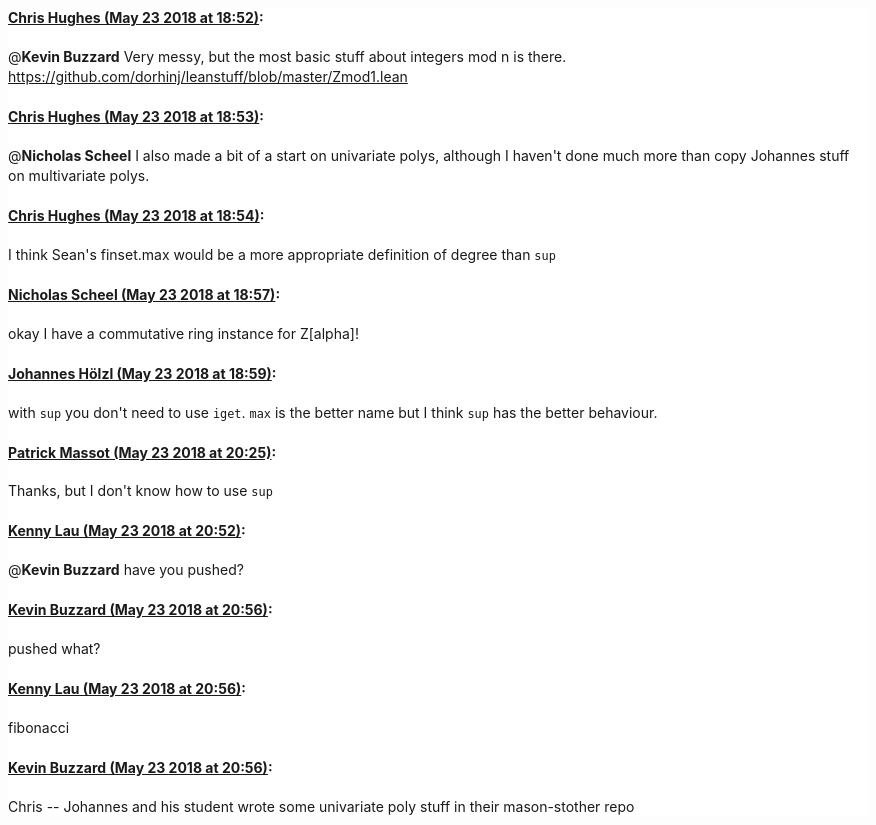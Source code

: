 #### [Chris Hughes (May 23 2018 at 18:52)](https://leanprover.zulipchat.com/#narrow/stream/116395-maths/topic/Largest%20Square%20in%20the%20Fibonacci%20Sequence/near/126985180):
@**Kevin Buzzard** Very messy, but the most basic stuff about integers mod n is there. https://github.com/dorhinj/leanstuff/blob/master/Zmod1.lean

#### [Chris Hughes (May 23 2018 at 18:53)](https://leanprover.zulipchat.com/#narrow/stream/116395-maths/topic/Largest%20Square%20in%20the%20Fibonacci%20Sequence/near/126985212):
@**Nicholas Scheel** I also made a bit of a start on univariate polys, although I haven't done much more than copy Johannes stuff on multivariate polys.

#### [Chris Hughes (May 23 2018 at 18:54)](https://leanprover.zulipchat.com/#narrow/stream/116395-maths/topic/Largest%20Square%20in%20the%20Fibonacci%20Sequence/near/126985259):
I think Sean's finset.max would be a more appropriate definition of degree than `sup`

#### [Nicholas Scheel (May 23 2018 at 18:57)](https://leanprover.zulipchat.com/#narrow/stream/116395-maths/topic/Largest%20Square%20in%20the%20Fibonacci%20Sequence/near/126985360):
okay I have a commutative ring instance for Z[alpha]!

#### [Johannes Hölzl (May 23 2018 at 18:59)](https://leanprover.zulipchat.com/#narrow/stream/116395-maths/topic/Largest%20Square%20in%20the%20Fibonacci%20Sequence/near/126985419):
with `sup` you don't need to use `iget`. `max` is the better name but I think `sup` has the better behaviour.

#### [Patrick Massot (May 23 2018 at 20:25)](https://leanprover.zulipchat.com/#narrow/stream/116395-maths/topic/Largest%20Square%20in%20the%20Fibonacci%20Sequence/near/126989627):
Thanks, but I don't know how to use `sup`

#### [Kenny Lau (May 23 2018 at 20:52)](https://leanprover.zulipchat.com/#narrow/stream/116395-maths/topic/Largest%20Square%20in%20the%20Fibonacci%20Sequence/near/126990758):
@**Kevin Buzzard** have you pushed?

#### [Kevin Buzzard (May 23 2018 at 20:56)](https://leanprover.zulipchat.com/#narrow/stream/116395-maths/topic/Largest%20Square%20in%20the%20Fibonacci%20Sequence/near/126990917):
pushed what?

#### [Kenny Lau (May 23 2018 at 20:56)](https://leanprover.zulipchat.com/#narrow/stream/116395-maths/topic/Largest%20Square%20in%20the%20Fibonacci%20Sequence/near/126990921):
fibonacci

#### [Kevin Buzzard (May 23 2018 at 20:56)](https://leanprover.zulipchat.com/#narrow/stream/116395-maths/topic/Largest%20Square%20in%20the%20Fibonacci%20Sequence/near/126990927):
Chris -- Johannes and his student wrote some univariate poly stuff in their mason-stother repo

